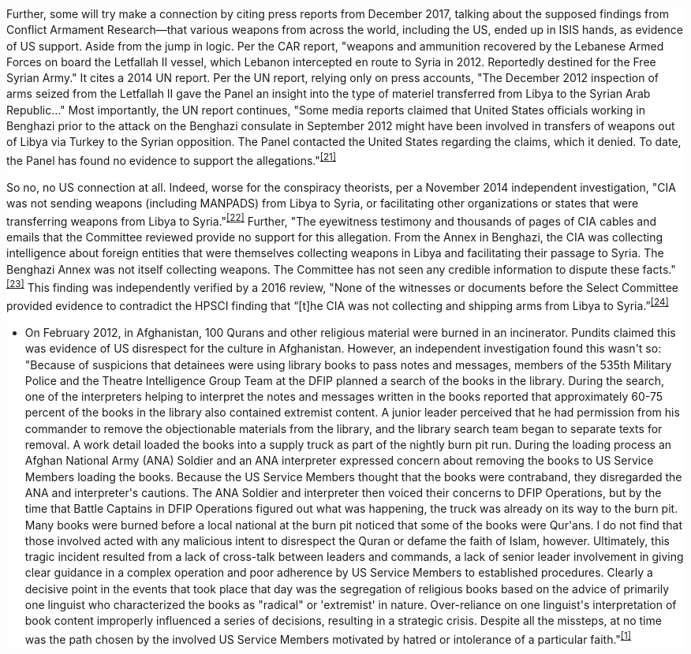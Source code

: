   Further, some will try make a connection by citing press reports from December 2017, talking about the supposed findings from Conflict Armament Research—that various weapons from across the world, including the US, ended up in ISIS hands, as evidence of US support. Aside from the jump in logic. Per the CAR report, "weapons and ammunition recovered by the Lebanese Armed Forces on board the Letfallah II vessel, which Lebanon intercepted en route to Syria in 2012. Reportedly destined for the Free Syrian Army." It cites a 2014 UN report. Per the UN report, relying only on press accounts, "The December 2012 inspection of arms seized from the Letfallah II gave the Panel an insight into the type of materiel transferred from Libya to the Syrian Arab Republic..."  Most importantly, the UN report continues, "Some media reports claimed that United States officials working in Benghazi prior to the attack on the Benghazi consulate in September 2012 might have been involved in transfers of weapons out of Libya via Turkey to the Syrian opposition. The Panel contacted the United States regarding the claims, which it denied. To date, the Panel has found no evidence to support the allegations."<sup>[[21]](https://www.securitycouncilreport.org/atf/cf/%7B65BFCF9B-6D27-4E9C-8CD3-CF6E4FF96FF9%7D/s_2014_106.pdf#page=48)</sup></sup> 

  So no, no US connection at all. Indeed, worse for the conspiracy theorists, per a November 2014 independent investigation, "CIA was not sending weapons (including MANPADS) from Libya to Syria, or facilitating other organizations or states that were transferring weapons from Libya to Syria."<sup>[[22]](https://web.archive.org/web/20141206020557/http://askedandanswered-democrats.benghazi.house.gov/assets/answers/32.pdf)</sup></sup> Further, "The eyewitness testimony and thousands of pages of CIA cables and emails that the Committee reviewed provide no support for this allegation. From the Annex in Benghazi, the CIA was collecting intelligence about foreign entities that were themselves collecting weapons in Libya and facilitating their passage to Syria. The Benghazi Annex was not itself collecting weapons. The Committee has not seen any credible information to dispute these facts."<sup>[[23]](https://intelligence.house.gov/sites/intelligence.house.gov/files/documents/benghazi%20report.pdf#page=17)</sup></sup> This finding was independently verified by a 2016 review, "None of the witnesses or documents before the Select Committee provided evidence to contradict the HPSCI finding that “[t]he CIA was not collecting and shipping arms from Libya to Syria.”<sup>[[24]](https://web.archive.org/web/20180103231410/https://www.gpo.gov/fdsys/pkg/CRPT-114hrpt848/pdf/CRPT-114hrpt848.pdf#page=839)</sup></sup>

- On February 2012, in Afghanistan, 100 Qurans and other religious material were burned in an incinerator. Pundits claimed this was evidence of US disrespect for the culture in Afghanistan. However, an independent investigation found this wasn't so: "Because of suspicions that detainees were using library books to pass notes and messages, members of the 535th  Military Police and the Theatre Intelligence Group Team at the DFIP planned a search of the books in the library. During the search, one of the interpreters helping to interpret the notes and messages written in the books reported that approximately 60-75 percent of the books in the library also contained extremist content. A junior leader perceived that he had permission from his commander to remove the objectionable materials from the library, and the library search team began to separate texts for removal. A work detail loaded the books into a supply truck as part of the nightly burn pit run. During the loading process an Afghan National Army (ANA) Soldier and an ANA interpreter expressed concern about removing the books to US Service Members loading the books. Because the US  Service Members thought that the books were contraband, they disregarded the ANA and interpreter's cautions. The ANA Soldier and interpreter then  voiced their concerns to DFIP Operations, but by the time that Battle Captains in DFIP Operations figured out what was happening, the truck was already on its way to the burn pit. Many books were burned before a local national at the burn pit noticed that some of the books were Qur'ans. I do not find  that those involved acted with any malicious intent to disrespect the Quran or defame the faith of Islam, however. Ultimately, this tragic incident resulted from a lack of cross-talk between leaders and commands, a lack of senior leader involvement in giving clear guidance in a complex operation and poor adherence by US Service Members to established procedures. Clearly a decisive point in the events that took place that day was the segregation of religious books based on the advice of primarily one linguist who characterized the books as "radical" or 'extremist' in nature. Over-reliance on one linguist's interpretation of book content improperly influenced a series of decisions, resulting in a strategic crisis. Despite all the missteps, at no time was the path chosen by the involved US Service Members motivated by hatred or intolerance of a particular faith."<sup>[[1]](https://archive.org/details/quran-investigation)</sup></sup>
